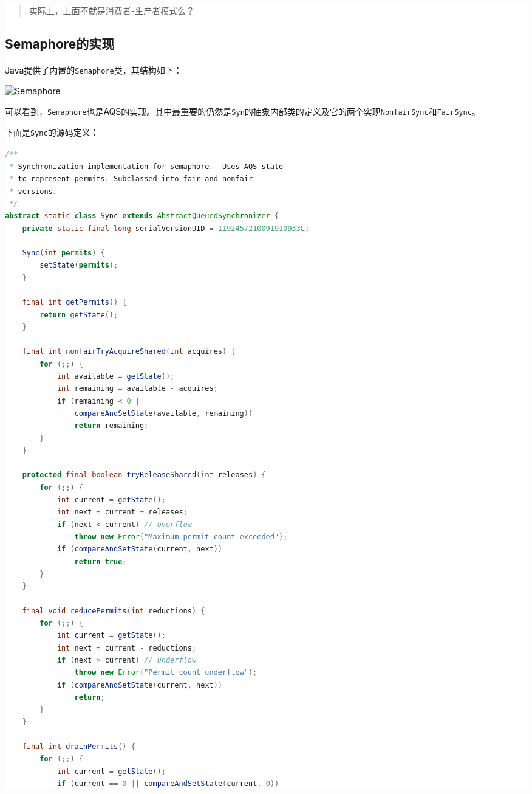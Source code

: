 > 实际上，上面不就是消费者-生产者模式么？

## Semaphore的实现
Java提供了内置的`Semaphore`类，其结构如下：

![Semaphore](http://ovn0i3kdg.bkt.clouddn.com/Semaphore.png)


可以看到，`Semaphore`也是AQS的实现。其中最重要的仍然是`Syn`的抽象内部类的定义及它的两个实现`NonfairSync`和`FairSync`。

下面是`Sync`的源码定义：
```Java
/**
 * Synchronization implementation for semaphore.  Uses AQS state
 * to represent permits. Subclassed into fair and nonfair
 * versions.
 */
abstract static class Sync extends AbstractQueuedSynchronizer {
    private static final long serialVersionUID = 1192457210091910933L;

    Sync(int permits) {
        setState(permits);
    }

    final int getPermits() {
        return getState();
    }

    final int nonfairTryAcquireShared(int acquires) {
        for (;;) {
            int available = getState();
            int remaining = available - acquires;
            if (remaining < 0 ||
                compareAndSetState(available, remaining))
                return remaining;
        }
    }

    protected final boolean tryReleaseShared(int releases) {
        for (;;) {
            int current = getState();
            int next = current + releases;
            if (next < current) // overflow
                throw new Error("Maximum permit count exceeded");
            if (compareAndSetState(current, next))
                return true;
        }
    }

    final void reducePermits(int reductions) {
        for (;;) {
            int current = getState();
            int next = current - reductions;
            if (next > current) // underflow
                throw new Error("Permit count underflow");
            if (compareAndSetState(current, next))
                return;
        }
    }

    final int drainPermits() {
        for (;;) {
            int current = getState();
            if (current == 0 || compareAndSetState(current, 0))
```